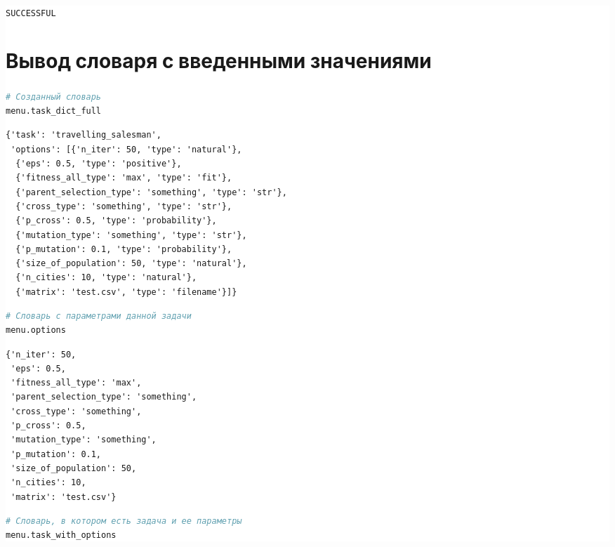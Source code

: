     SUCCESSFUL


# Вывод словаря с введенными значениями


```python
# Созданный словарь
menu.task_dict_full
```




    {'task': 'travelling_salesman',
     'options': [{'n_iter': 50, 'type': 'natural'},
      {'eps': 0.5, 'type': 'positive'},
      {'fitness_all_type': 'max', 'type': 'fit'},
      {'parent_selection_type': 'something', 'type': 'str'},
      {'cross_type': 'something', 'type': 'str'},
      {'p_cross': 0.5, 'type': 'probability'},
      {'mutation_type': 'something', 'type': 'str'},
      {'p_mutation': 0.1, 'type': 'probability'},
      {'size_of_population': 50, 'type': 'natural'},
      {'n_cities': 10, 'type': 'natural'},
      {'matrix': 'test.csv', 'type': 'filename'}]}




```python
# Cловарь с параметрами данной задачи
menu.options
```




    {'n_iter': 50,
     'eps': 0.5,
     'fitness_all_type': 'max',
     'parent_selection_type': 'something',
     'cross_type': 'something',
     'p_cross': 0.5,
     'mutation_type': 'something',
     'p_mutation': 0.1,
     'size_of_population': 50,
     'n_cities': 10,
     'matrix': 'test.csv'}




```python
# Словарь, в котором есть задача и ее параметры 
menu.task_with_options
```



